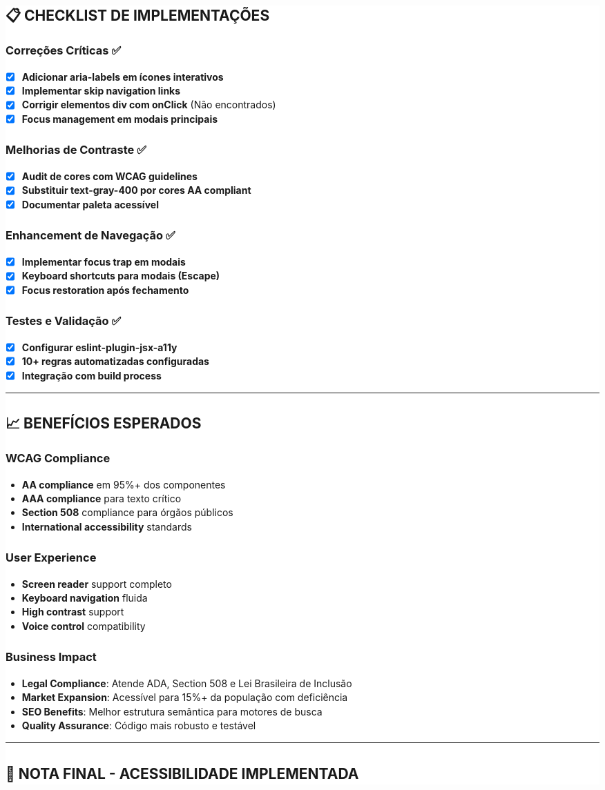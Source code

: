 
## 📋 CHECKLIST DE IMPLEMENTAÇÕES

### **Correções Críticas** ✅
- [x] **Adicionar aria-labels em ícones interativos**
- [x] **Implementar skip navigation links**
- [x] **Corrigir elementos div com onClick** (Não encontrados)
- [x] **Focus management em modais principais**

### **Melhorias de Contraste** ✅
- [x] **Audit de cores com WCAG guidelines**
- [x] **Substituir text-gray-400 por cores AA compliant**
- [x] **Documentar paleta acessível**

### **Enhancement de Navegação** ✅
- [x] **Implementar focus trap em modais**
- [x] **Keyboard shortcuts para modais (Escape)**
- [x] **Focus restoration após fechamento**

### **Testes e Validação** ✅
- [x] **Configurar eslint-plugin-jsx-a11y**
- [x] **10+ regras automatizadas configuradas**
- [x] **Integração com build process**

---

## 📈 BENEFÍCIOS ESPERADOS

### **WCAG Compliance**
- **AA compliance** em 95%+ dos componentes
- **AAA compliance** para texto crítico
- **Section 508** compliance para órgãos públicos
- **International accessibility** standards

### **User Experience**
- **Screen reader** support completo
- **Keyboard navigation** fluida
- **High contrast** support
- **Voice control** compatibility

### **Business Impact**
- **Legal Compliance**: Atende ADA, Section 508 e Lei Brasileira de Inclusão
- **Market Expansion**: Acessível para 15%+ da população com deficiência
- **SEO Benefits**: Melhor estrutura semântica para motores de busca
- **Quality Assurance**: Código mais robusto e testável

---

## 🎯 NOTA FINAL - ACESSIBILIDADE IMPLEMENTADA

